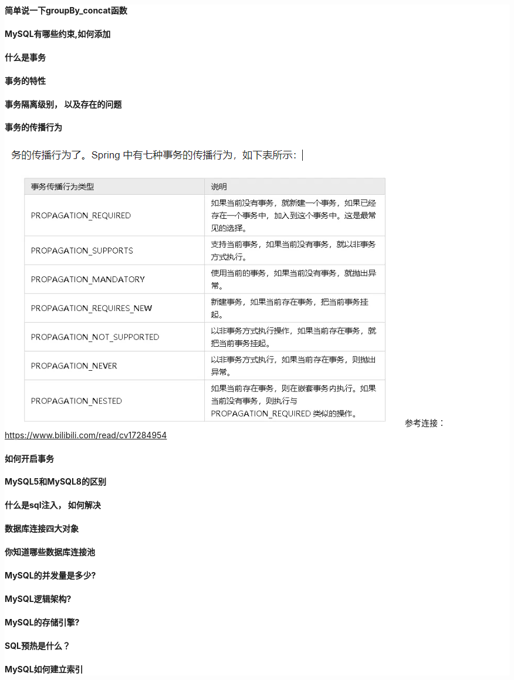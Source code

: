 #### 简单说一下groupBy_concat函数
#### MySQL有哪些约束,如何添加

#### 什么是事务
#### 事务的特性
#### 事务隔离级别， 以及存在的问题
#### 事务的传播行为
![](image/Pasted%20image%2020230113175140.png)
参考连接： https://www.bilibili.com/read/cv17284954
#### 如何开启事务
#### MySQL5和MySQL8的区别
#### 什么是sql注入， 如何解决
#### 数据库连接四大对象
#### 你知道哪些数据库连接池
#### MySQL的并发量是多少?

#### MySQL逻辑架构?

#### MySQL的存储引擎?
#### SQL预热是什么？

#### MySQL如何建立索引
